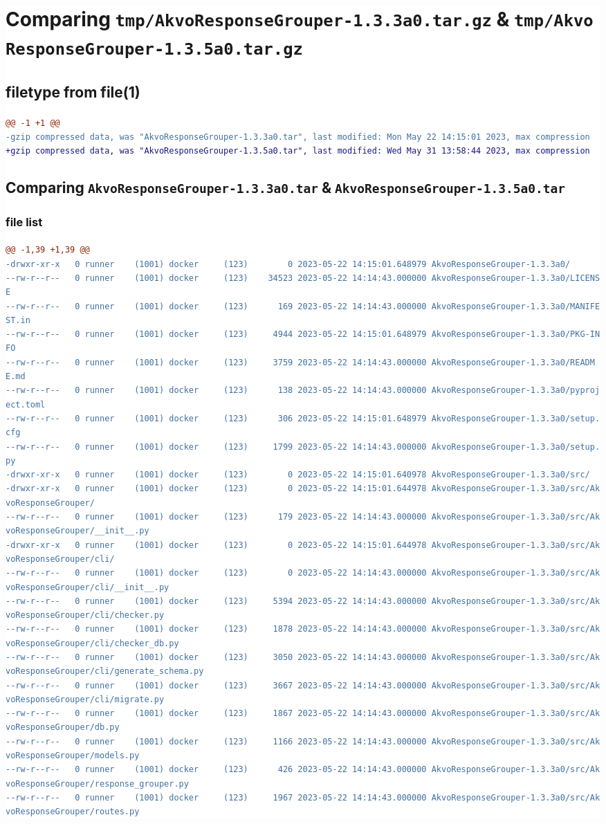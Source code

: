 # Comparing `tmp/AkvoResponseGrouper-1.3.3a0.tar.gz` & `tmp/AkvoResponseGrouper-1.3.5a0.tar.gz`

## filetype from file(1)

```diff
@@ -1 +1 @@
-gzip compressed data, was "AkvoResponseGrouper-1.3.3a0.tar", last modified: Mon May 22 14:15:01 2023, max compression
+gzip compressed data, was "AkvoResponseGrouper-1.3.5a0.tar", last modified: Wed May 31 13:58:44 2023, max compression
```

## Comparing `AkvoResponseGrouper-1.3.3a0.tar` & `AkvoResponseGrouper-1.3.5a0.tar`

### file list

```diff
@@ -1,39 +1,39 @@
-drwxr-xr-x   0 runner    (1001) docker     (123)        0 2023-05-22 14:15:01.648979 AkvoResponseGrouper-1.3.3a0/
--rw-r--r--   0 runner    (1001) docker     (123)    34523 2023-05-22 14:14:43.000000 AkvoResponseGrouper-1.3.3a0/LICENSE
--rw-r--r--   0 runner    (1001) docker     (123)      169 2023-05-22 14:14:43.000000 AkvoResponseGrouper-1.3.3a0/MANIFEST.in
--rw-r--r--   0 runner    (1001) docker     (123)     4944 2023-05-22 14:15:01.648979 AkvoResponseGrouper-1.3.3a0/PKG-INFO
--rw-r--r--   0 runner    (1001) docker     (123)     3759 2023-05-22 14:14:43.000000 AkvoResponseGrouper-1.3.3a0/README.md
--rw-r--r--   0 runner    (1001) docker     (123)      138 2023-05-22 14:14:43.000000 AkvoResponseGrouper-1.3.3a0/pyproject.toml
--rw-r--r--   0 runner    (1001) docker     (123)      306 2023-05-22 14:15:01.648979 AkvoResponseGrouper-1.3.3a0/setup.cfg
--rw-r--r--   0 runner    (1001) docker     (123)     1799 2023-05-22 14:14:43.000000 AkvoResponseGrouper-1.3.3a0/setup.py
-drwxr-xr-x   0 runner    (1001) docker     (123)        0 2023-05-22 14:15:01.640978 AkvoResponseGrouper-1.3.3a0/src/
-drwxr-xr-x   0 runner    (1001) docker     (123)        0 2023-05-22 14:15:01.644978 AkvoResponseGrouper-1.3.3a0/src/AkvoResponseGrouper/
--rw-r--r--   0 runner    (1001) docker     (123)      179 2023-05-22 14:14:43.000000 AkvoResponseGrouper-1.3.3a0/src/AkvoResponseGrouper/__init__.py
-drwxr-xr-x   0 runner    (1001) docker     (123)        0 2023-05-22 14:15:01.644978 AkvoResponseGrouper-1.3.3a0/src/AkvoResponseGrouper/cli/
--rw-r--r--   0 runner    (1001) docker     (123)        0 2023-05-22 14:14:43.000000 AkvoResponseGrouper-1.3.3a0/src/AkvoResponseGrouper/cli/__init__.py
--rw-r--r--   0 runner    (1001) docker     (123)     5394 2023-05-22 14:14:43.000000 AkvoResponseGrouper-1.3.3a0/src/AkvoResponseGrouper/cli/checker.py
--rw-r--r--   0 runner    (1001) docker     (123)     1878 2023-05-22 14:14:43.000000 AkvoResponseGrouper-1.3.3a0/src/AkvoResponseGrouper/cli/checker_db.py
--rw-r--r--   0 runner    (1001) docker     (123)     3050 2023-05-22 14:14:43.000000 AkvoResponseGrouper-1.3.3a0/src/AkvoResponseGrouper/cli/generate_schema.py
--rw-r--r--   0 runner    (1001) docker     (123)     3667 2023-05-22 14:14:43.000000 AkvoResponseGrouper-1.3.3a0/src/AkvoResponseGrouper/cli/migrate.py
--rw-r--r--   0 runner    (1001) docker     (123)     1867 2023-05-22 14:14:43.000000 AkvoResponseGrouper-1.3.3a0/src/AkvoResponseGrouper/db.py
--rw-r--r--   0 runner    (1001) docker     (123)     1166 2023-05-22 14:14:43.000000 AkvoResponseGrouper-1.3.3a0/src/AkvoResponseGrouper/models.py
--rw-r--r--   0 runner    (1001) docker     (123)      426 2023-05-22 14:14:43.000000 AkvoResponseGrouper-1.3.3a0/src/AkvoResponseGrouper/response_grouper.py
--rw-r--r--   0 runner    (1001) docker     (123)     1967 2023-05-22 14:14:43.000000 AkvoResponseGrouper-1.3.3a0/src/AkvoResponseGrouper/routes.py
```